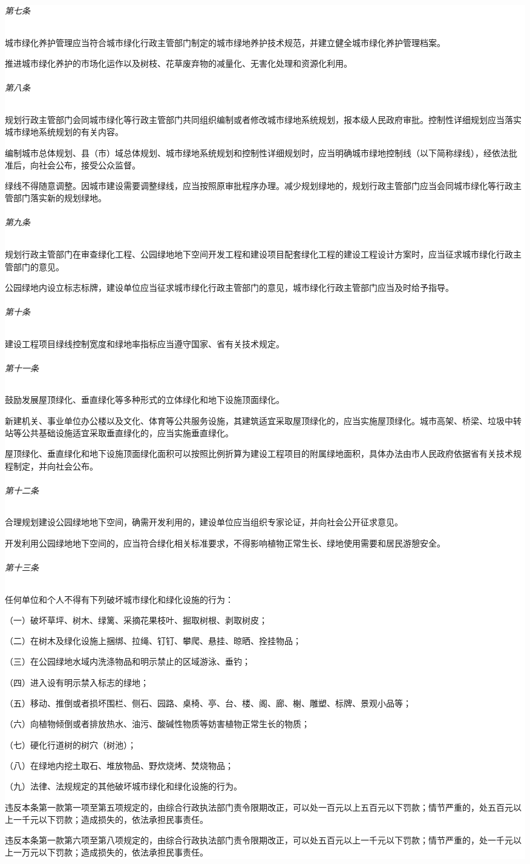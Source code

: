 ###### 第七条

城市绿化养护管理应当符合城市绿化行政主管部门制定的城市绿地养护技术规范，并建立健全城市绿化养护管理档案。

推进城市绿化养护的市场化运作以及树枝、花草废弃物的减量化、无害化处理和资源化利用。

###### 第八条

规划行政主管部门会同城市绿化等行政主管部门共同组织编制或者修改城市绿地系统规划，报本级人民政府审批。控制性详细规划应当落实城市绿地系统规划的有关内容。

编制城市总体规划、县（市）域总体规划、城市绿地系统规划和控制性详细规划时，应当明确城市绿地控制线（以下简称绿线），经依法批准后，向社会公布，接受公众监督。

绿线不得随意调整。因城市建设需要调整绿线，应当按照原审批程序办理。减少规划绿地的，规划行政主管部门应当会同城市绿化等行政主管部门落实新的规划绿地。

###### 第九条

规划行政主管部门在审查绿化工程、公园绿地地下空间开发工程和建设项目配套绿化工程的建设工程设计方案时，应当征求城市绿化行政主管部门的意见。

公园绿地内设立标志标牌，建设单位应当征求城市绿化行政主管部门的意见，城市绿化行政主管部门应当及时给予指导。

###### 第十条

建设工程项目绿线控制宽度和绿地率指标应当遵守国家、省有关技术规定。

###### 第十一条

鼓励发展屋顶绿化、垂直绿化等多种形式的立体绿化和地下设施顶面绿化。

新建机关、事业单位办公楼以及文化、体育等公共服务设施，其建筑适宜采取屋顶绿化的，应当实施屋顶绿化。城市高架、桥梁、垃圾中转站等公共基础设施适宜采取垂直绿化的，应当实施垂直绿化。

屋顶绿化、垂直绿化和地下设施顶面绿化面积可以按照比例折算为建设工程项目的附属绿地面积，具体办法由市人民政府依据省有关技术规程制定，并向社会公布。

###### 第十二条

合理规划建设公园绿地地下空间，确需开发利用的，建设单位应当组织专家论证，并向社会公开征求意见。

开发利用公园绿地地下空间的，应当符合绿化相关标准要求，不得影响植物正常生长、绿地使用需要和居民游憩安全。

###### 第十三条

任何单位和个人不得有下列破坏城市绿化和绿化设施的行为：

（一）破坏草坪、树木、绿篱、采摘花果枝叶、掘取树根、剥取树皮；

（二）在树木及绿化设施上捆绑、拉绳、钉钉、攀爬、悬挂、晾晒、拴挂物品；

（三）在公园绿地水域内洗涤物品和明示禁止的区域游泳、垂钓；

（四）进入设有明示禁入标志的绿地；

（五）移动、推倒或者损坏围栏、侧石、园路、桌椅、亭、台、楼、阁、廊、榭、雕塑、标牌、景观小品等；

（六）向植物倾倒或者排放热水、油污、酸碱性物质等妨害植物正常生长的物质；

（七）硬化行道树的树穴（树池）；

（八）在绿地内挖土取石、堆放物品、野炊烧烤、焚烧物品；

（九）法律、法规规定的其他破坏城市绿化和绿化设施的行为。

违反本条第一款第一项至第五项规定的，由综合行政执法部门责令限期改正，可以处一百元以上五百元以下罚款；情节严重的，处五百元以上一千元以下罚款；造成损失的，依法承担民事责任。

违反本条第一款第六项至第八项规定的，由综合行政执法部门责令限期改正，可以处五百元以上一千元以下罚款；情节严重的，处一千元以上一万元以下罚款；造成损失的，依法承担民事责任。
